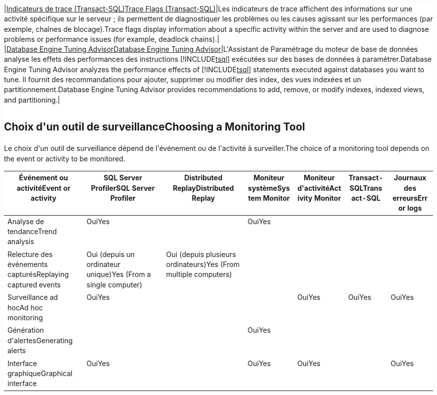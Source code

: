 |[<span data-ttu-id="69743-149">Indicateurs de trace &#40;Transact-SQL&#41;</span><span class="sxs-lookup"><span data-stu-id="69743-149">Trace Flags &#40;Transact-SQL&#41;</span></span>](/sql/t-sql/database-console-commands/dbcc-traceon-trace-flags-transact-sql)|<span data-ttu-id="69743-150">Les indicateurs de trace affichent des informations sur une activité spécifique sur le serveur ; ils permettent de diagnostiquer les problèmes ou les causes agissant sur les performances (par exemple, chaînes de blocage).</span><span class="sxs-lookup"><span data-stu-id="69743-150">Trace flags display information about a specific activity within the server and are used to diagnose problems or performance issues (for example, deadlock chains).</span></span>|  
|[<span data-ttu-id="69743-151">Database Engine Tuning Advisor</span><span class="sxs-lookup"><span data-stu-id="69743-151">Database Engine Tuning Advisor</span></span>](database-engine-tuning-advisor.md)|<span data-ttu-id="69743-152">L'Assistant de Paramétrage du moteur de base de données analyse les effets des performances des instructions [!INCLUDE[tsql](../../../includes/tsql-md.md)] exécutées sur des bases de données à paramétrer.</span><span class="sxs-lookup"><span data-stu-id="69743-152">Database Engine Tuning Advisor analyzes the performance effects of [!INCLUDE[tsql](../../../includes/tsql-md.md)] statements executed against databases you want to tune.</span></span> <span data-ttu-id="69743-153">Il fournit des recommandations pour ajouter, supprimer ou modifier des index, des vues indexées et un partitionnement.</span><span class="sxs-lookup"><span data-stu-id="69743-153">Database Engine Tuning Advisor provides recommendations to add, remove, or modify indexes, indexed views, and partitioning.</span></span>|  
  
## <a name="choosing-a-monitoring-tool"></a><span data-ttu-id="69743-154">Choix d'un outil de surveillance</span><span class="sxs-lookup"><span data-stu-id="69743-154">Choosing a Monitoring Tool</span></span>  
 <span data-ttu-id="69743-155">Le choix d'un outil de surveillance dépend de l'événement ou de l'activité à surveiller.</span><span class="sxs-lookup"><span data-stu-id="69743-155">The choice of a monitoring tool depends on the event or activity to be monitored.</span></span>  
  
|<span data-ttu-id="69743-156">Événement ou activité</span><span class="sxs-lookup"><span data-stu-id="69743-156">Event or activity</span></span>|<span data-ttu-id="69743-157">SQL Server Profiler</span><span class="sxs-lookup"><span data-stu-id="69743-157">SQL Server Profiler</span></span>|<span data-ttu-id="69743-158">Distributed Replay</span><span class="sxs-lookup"><span data-stu-id="69743-158">Distributed Replay</span></span>|<span data-ttu-id="69743-159">Moniteur système</span><span class="sxs-lookup"><span data-stu-id="69743-159">System Monitor</span></span>|<span data-ttu-id="69743-160">Moniteur d'activité</span><span class="sxs-lookup"><span data-stu-id="69743-160">Activity Monitor</span></span>|<span data-ttu-id="69743-161">Transact-SQL</span><span class="sxs-lookup"><span data-stu-id="69743-161">Transact-SQL</span></span>|<span data-ttu-id="69743-162">Journaux des erreurs</span><span class="sxs-lookup"><span data-stu-id="69743-162">Error logs</span></span>|  
|-----------------------|-------------------------|------------------------|--------------------|----------------------|-------------------|----------------|  
|<span data-ttu-id="69743-163">Analyse de tendance</span><span class="sxs-lookup"><span data-stu-id="69743-163">Trend analysis</span></span>|<span data-ttu-id="69743-164">Oui</span><span class="sxs-lookup"><span data-stu-id="69743-164">Yes</span></span>||<span data-ttu-id="69743-165">Oui</span><span class="sxs-lookup"><span data-stu-id="69743-165">Yes</span></span>||||  
|<span data-ttu-id="69743-166">Relecture des événements capturés</span><span class="sxs-lookup"><span data-stu-id="69743-166">Replaying captured events</span></span>|<span data-ttu-id="69743-167">Oui (depuis un ordinateur unique)</span><span class="sxs-lookup"><span data-stu-id="69743-167">Yes (From a single computer)</span></span>|<span data-ttu-id="69743-168">Oui (depuis plusieurs ordinateurs)</span><span class="sxs-lookup"><span data-stu-id="69743-168">Yes (From multiple computers)</span></span>|||||  
|<span data-ttu-id="69743-169">Surveillance ad hoc</span><span class="sxs-lookup"><span data-stu-id="69743-169">Ad hoc monitoring</span></span>|<span data-ttu-id="69743-170">Oui</span><span class="sxs-lookup"><span data-stu-id="69743-170">Yes</span></span>|||<span data-ttu-id="69743-171">Oui</span><span class="sxs-lookup"><span data-stu-id="69743-171">Yes</span></span>|<span data-ttu-id="69743-172">Oui</span><span class="sxs-lookup"><span data-stu-id="69743-172">Yes</span></span>|<span data-ttu-id="69743-173">Oui</span><span class="sxs-lookup"><span data-stu-id="69743-173">Yes</span></span>|  
|<span data-ttu-id="69743-174">Génération d'alertes</span><span class="sxs-lookup"><span data-stu-id="69743-174">Generating alerts</span></span>|||<span data-ttu-id="69743-175">Oui</span><span class="sxs-lookup"><span data-stu-id="69743-175">Yes</span></span>||||  
|<span data-ttu-id="69743-176">Interface graphique</span><span class="sxs-lookup"><span data-stu-id="69743-176">Graphical interface</span></span>|<span data-ttu-id="69743-177">Oui</span><span class="sxs-lookup"><span data-stu-id="69743-177">Yes</span></span>||<span data-ttu-id="69743-178">Oui</span><span class="sxs-lookup"><span data-stu-id="69743-178">Yes</span></span>|<span data-ttu-id="69743-179">Oui</span><span class="sxs-lookup"><span data-stu-id="69743-179">Yes</span></span>||<span data-ttu-id="69743-180">Oui</span><span class="sxs-lookup"><span data-stu-id="69743-180">Yes</span></span>|  